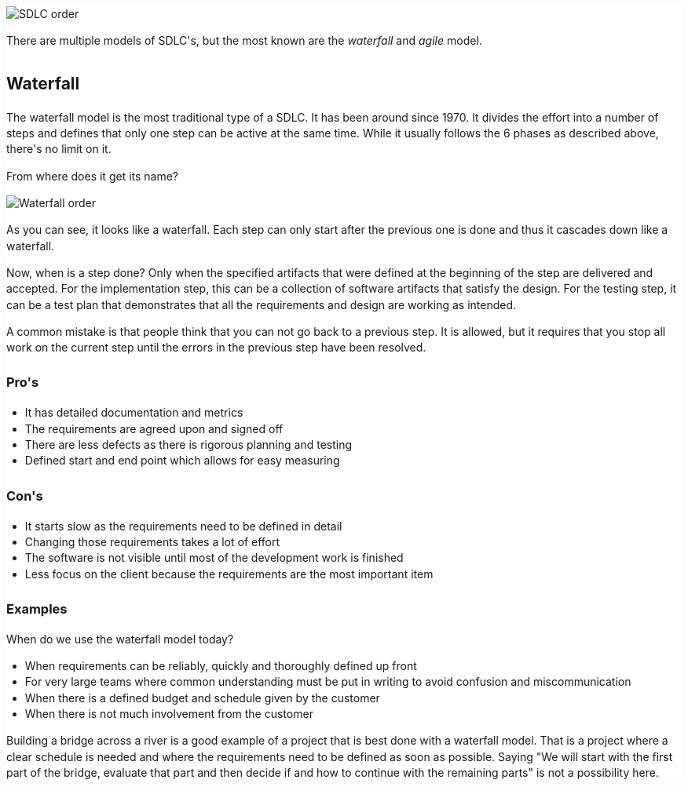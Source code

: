 <img alt="SDLC order" src="{{ '/img/2022-10-19-waterfall-vs-agile/sdlc_order.png' | prepend: site.baseurl }}" class="image fit" style="margin:0px auto; max-width: 750px;">

There are multiple models of SDLC's, but the most known are the *waterfall* and *agile* model.

## Waterfall
The waterfall model is the most traditional type of a SDLC. It has been around since 1970.
It divides the effort into a number of steps and defines that only one step can be active at the same time.
While it usually follows the 6 phases as described above, there's no limit on it.

From where does it get its name?

<img alt="Waterfall order" src="{{ '/img/2022-10-19-waterfall-vs-agile/waterfall_order.png' | prepend: site.baseurl }}" class="image fit" style="margin:0px auto; max-width: 750px;">

As you can see, it looks like a waterfall. Each step can only start after the previous one is done and thus it cascades down like a waterfall.

Now, when is a step done? Only when the specified artifacts that were defined at the beginning of the step are delivered and accepted.
For the implementation step, this can be a collection of software artifacts that satisfy the design.
For the testing step, it can be a test plan that demonstrates that all the requirements and design are working as intended.

A common mistake is that people think that you can not go back to a previous step. 
It is allowed, but it requires that you stop all work on the current step until the errors in the previous step have been resolved.

### Pro's
* It has detailed documentation and metrics
* The requirements are agreed upon and signed off
* There are less defects as there is rigorous planning and testing
* Defined start and end point which allows for easy measuring

### Con's
* It starts slow as the requirements need to be defined in detail
* Changing those requirements takes a lot of effort
* The software is not visible until most of the development work is finished
* Less focus on the client because the requirements are the most important item

### Examples
When do we use the waterfall model today?
* When requirements can be reliably, quickly and thoroughly defined up front
* For very large teams where common understanding must be put in writing to avoid confusion and miscommunication
* When there is a defined budget and schedule given by the customer
* When there is not much involvement from the customer

Building a bridge across a river is a good example of a project that is best done with a waterfall model.
That is a project where a clear schedule is needed and where the requirements need to be defined as soon as possible.
Saying "We will start with the first part of the bridge, evaluate that part and then decide if and how to continue with the remaining parts" is not a possibility here.
